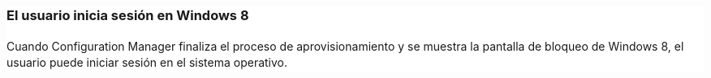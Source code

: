 ###  <a name="a-namebkmkuserlogsina-user-logs-in-to-windows-8"></a><a name="BKMK_UserLogsIn"></a> El usuario inicia sesión en Windows 8  
 Cuando Configuration Manager finaliza el proceso de aprovisionamiento y se muestra la pantalla de bloqueo de Windows 8, el usuario puede iniciar sesión en el sistema operativo.  






